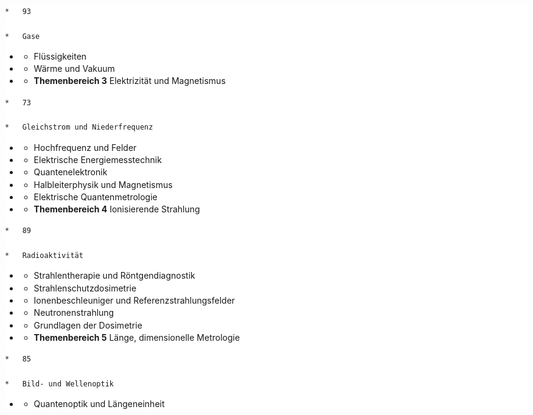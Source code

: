     *   93

    *   Gase


*    *   Flüssigkeiten


*    *   Wärme und Vakuum


*    *   **Themenbereich 3**
        Elektrizität und
        Magnetismus

    *   73

    *   Gleichstrom und Niederfrequenz


*    *   Hochfrequenz und Felder


*    *   Elektrische Energiemesstechnik


*    *   Quantenelektronik


*    *   Halbleiterphysik und Magnetismus


*    *   Elektrische Quantenmetrologie


*    *   **Themenbereich 4**
        Ionisierende Strahlung

    *   89

    *   Radioaktivität


*    *   Strahlentherapie und Röntgendiagnostik


*    *   Strahlenschutzdosimetrie


*    *   Ionenbeschleuniger und Referenzstrahlungsfelder


*    *   Neutronenstrahlung


*    *   Grundlagen der Dosimetrie


*    *   **Themenbereich 5**
        Länge, dimensionelle
        Metrologie

    *   85

    *   Bild- und Wellenoptik


*    *   Quantenoptik und Längeneinheit
